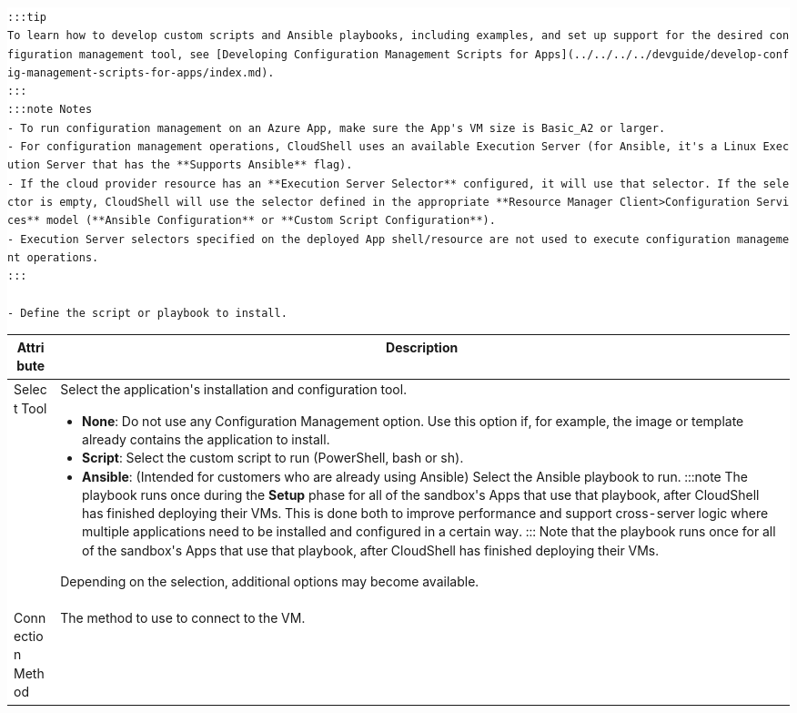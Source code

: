     :::tip
    To learn how to develop custom scripts and Ansible playbooks, including examples, and set up support for the desired configuration management tool, see [Developing Configuration Management Scripts for Apps](../../../../devguide/develop-config-management-scripts-for-apps/index.md).
    :::
    :::note Notes
    - To run configuration management on an Azure App, make sure the App's VM size is Basic_A2 or larger.
    - For configuration management operations, CloudShell uses an available Execution Server (for Ansible, it's a Linux Execution Server that has the **Supports Ansible** flag).
    - If the cloud provider resource has an **Execution Server Selector** configured, it will use that selector. If the selector is empty, CloudShell will use the selector defined in the appropriate **Resource Manager Client>Configuration Services** model (**Ansible Configuration** or **Custom Script Configuration**).
    - Execution Server selectors specified on the deployed App shell/resource are not used to execute configuration management operations.
    :::    
    
    - Define the script or playbook to install.

<table>
    <thead>
        <th>Attribute</th>
        <th>Description</th>
    </thead>
    <tbody>
        <tr>
            <td>Select Tool</td>
            <td>
            Select the application's installation and configuration tool.

- **None**: Do not use any Configuration Management option. Use this option if, for example, the image or template already contains the application to install.
- **Script**: Select the custom script to run (PowerShell, bash or sh).
- **Ansible**: (Intended for customers who are already using Ansible) Select the Ansible playbook to run.
    :::note
    The playbook runs once during the **Setup** phase for all of the sandbox's Apps that use that playbook, after CloudShell has finished deploying their VMs. This is done both to improve performance and support cross-server logic where multiple applications need to be installed and configured in a certain way.
    :::
    Note that the playbook runs once for all of the sandbox's Apps that use that playbook, after CloudShell has finished deploying their VMs.
    

Depending on the selection, additional options may become available.
            </td>
        </tr>
        <tr>
            <td>Connection Method</td>
            <td>
            The method to use to connect to the VM.
